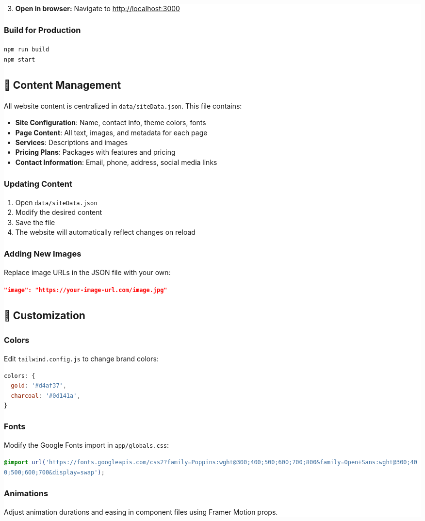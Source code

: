 3. **Open in browser:**
Navigate to [http://localhost:3000](http://localhost:3000)

### Build for Production

```bash
npm run build
npm start
```

## 📝 Content Management

All website content is centralized in `data/siteData.json`. This file contains:

- **Site Configuration**: Name, contact info, theme colors, fonts
- **Page Content**: All text, images, and metadata for each page
- **Services**: Descriptions and images
- **Pricing Plans**: Packages with features and pricing
- **Contact Information**: Email, phone, address, social media links

### Updating Content

1. Open `data/siteData.json`
2. Modify the desired content
3. Save the file
4. The website will automatically reflect changes on reload

### Adding New Images

Replace image URLs in the JSON file with your own:
```json
"image": "https://your-image-url.com/image.jpg"
```

## 🎨 Customization

### Colors
Edit `tailwind.config.js` to change brand colors:
```javascript
colors: {
  gold: '#d4af37',
  charcoal: '#0d141a',
}
```

### Fonts
Modify the Google Fonts import in `app/globals.css`:
```css
@import url('https://fonts.googleapis.com/css2?family=Poppins:wght@300;400;500;600;700;800&family=Open+Sans:wght@300;400;500;600;700&display=swap');
```

### Animations
Adjust animation durations and easing in component files using Framer Motion props.
